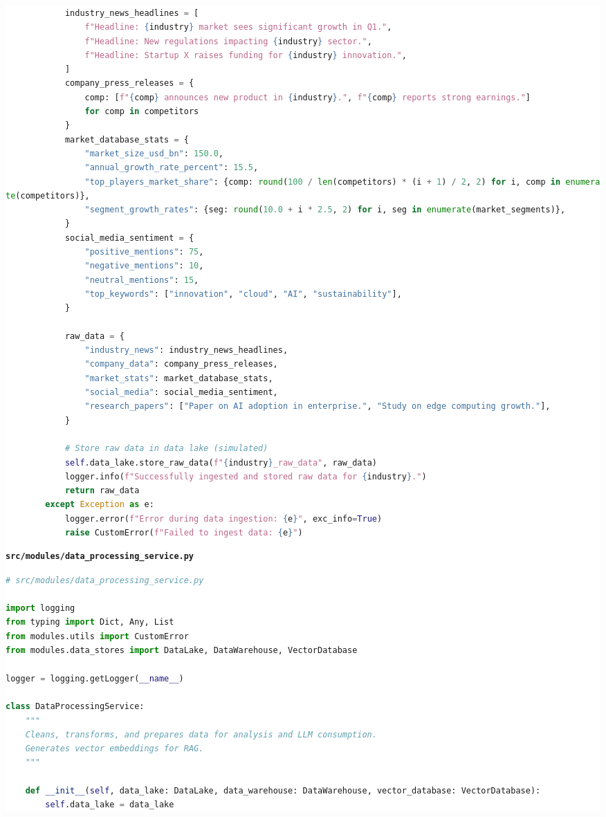 ```python
            industry_news_headlines = [
                f"Headline: {industry} market sees significant growth in Q1.",
                f"Headline: New regulations impacting {industry} sector.",
                f"Headline: Startup X raises funding for {industry} innovation.",
            ]
            company_press_releases = {
                comp: [f"{comp} announces new product in {industry}.", f"{comp} reports strong earnings."]
                for comp in competitors
            }
            market_database_stats = {
                "market_size_usd_bn": 150.0,
                "annual_growth_rate_percent": 15.5,
                "top_players_market_share": {comp: round(100 / len(competitors) * (i + 1) / 2, 2) for i, comp in enumerate(competitors)},
                "segment_growth_rates": {seg: round(10.0 + i * 2.5, 2) for i, seg in enumerate(market_segments)},
            }
            social_media_sentiment = {
                "positive_mentions": 75,
                "negative_mentions": 10,
                "neutral_mentions": 15,
                "top_keywords": ["innovation", "cloud", "AI", "sustainability"],
            }

            raw_data = {
                "industry_news": industry_news_headlines,
                "company_data": company_press_releases,
                "market_stats": market_database_stats,
                "social_media": social_media_sentiment,
                "research_papers": ["Paper on AI adoption in enterprise.", "Study on edge computing growth."],
            }

            # Store raw data in data lake (simulated)
            self.data_lake.store_raw_data(f"{industry}_raw_data", raw_data)
            logger.info(f"Successfully ingested and stored raw data for {industry}.")
            return raw_data
        except Exception as e:
            logger.error(f"Error during data ingestion: {e}", exc_info=True)
            raise CustomError(f"Failed to ingest data: {e}")

```

**`src/modules/data_processing_service.py`**
```python
# src/modules/data_processing_service.py

import logging
from typing import Dict, Any, List
from modules.utils import CustomError
from modules.data_stores import DataLake, DataWarehouse, VectorDatabase

logger = logging.getLogger(__name__)

class DataProcessingService:
    """
    Cleans, transforms, and prepares data for analysis and LLM consumption.
    Generates vector embeddings for RAG.
    """

    def __init__(self, data_lake: DataLake, data_warehouse: DataWarehouse, vector_database: VectorDatabase):
        self.data_lake = data_lake
```